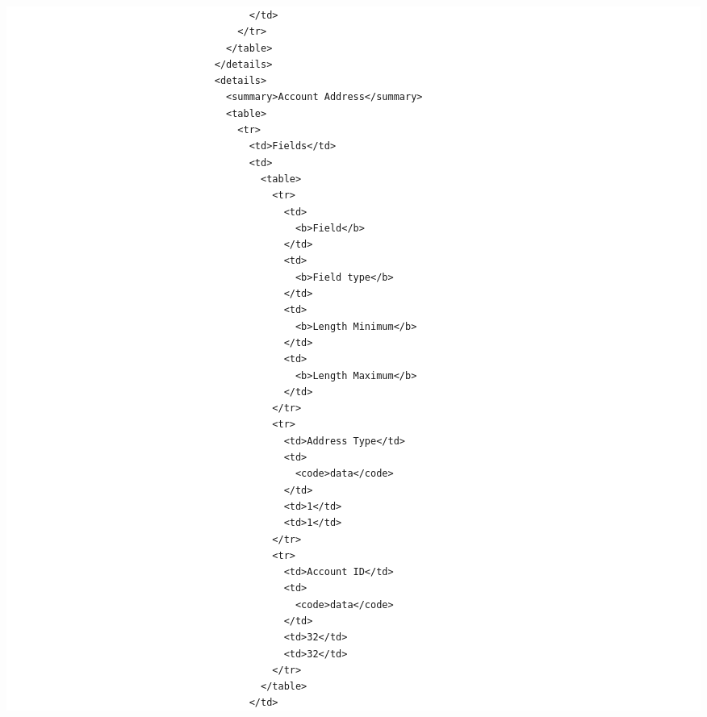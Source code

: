                                               </td>
                                            </tr>
                                          </table>
                                        </details>
                                        <details>
                                          <summary>Account Address</summary>
                                          <table>
                                            <tr>
                                              <td>Fields</td>
                                              <td>
                                                <table>
                                                  <tr>
                                                    <td>
                                                      <b>Field</b>
                                                    </td>
                                                    <td>
                                                      <b>Field type</b>
                                                    </td>
                                                    <td>
                                                      <b>Length Minimum</b>
                                                    </td>
                                                    <td>
                                                      <b>Length Maximum</b>
                                                    </td>
                                                  </tr>
                                                  <tr>
                                                    <td>Address Type</td>
                                                    <td>
                                                      <code>data</code>
                                                    </td>
                                                    <td>1</td>
                                                    <td>1</td>
                                                  </tr>
                                                  <tr>
                                                    <td>Account ID</td>
                                                    <td>
                                                      <code>data</code>
                                                    </td>
                                                    <td>32</td>
                                                    <td>32</td>
                                                  </tr>
                                                </table>
                                              </td>
